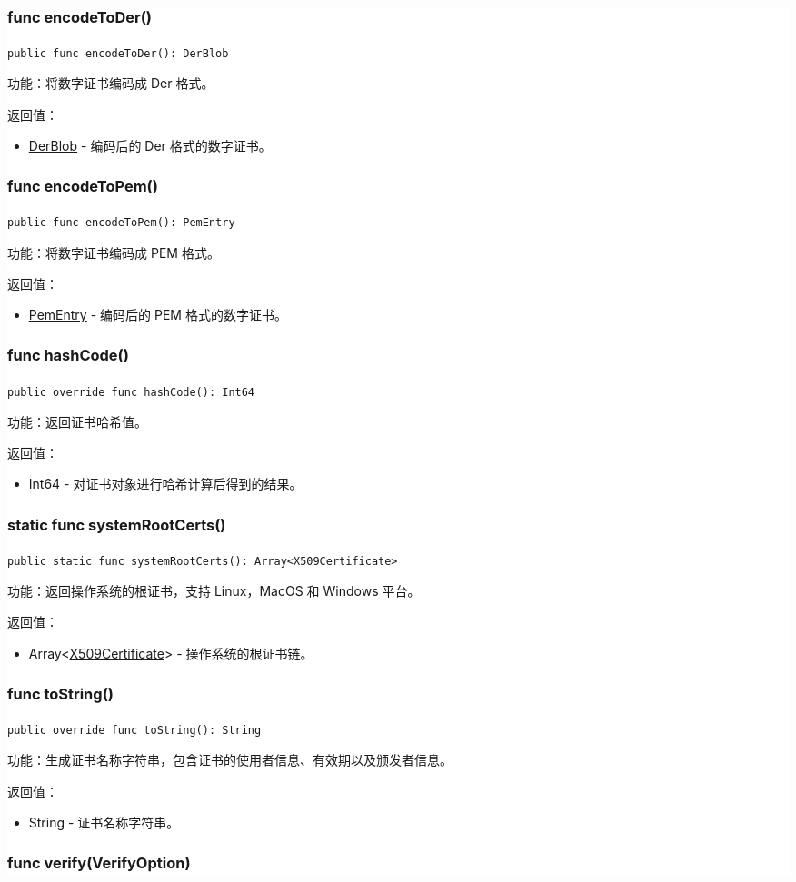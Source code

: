 ### func encodeToDer()

```cangjie
public func encodeToDer(): DerBlob
```

功能：将数字证书编码成 Der 格式。

返回值：

- [DerBlob](x509_package_structs.md#struct-derblob) - 编码后的 Der 格式的数字证书。

### func encodeToPem()

```cangjie
public func encodeToPem(): PemEntry
```

功能：将数字证书编码成 PEM 格式。

返回值：

- [PemEntry](x509_package_structs.md#struct-pementry) - 编码后的 PEM 格式的数字证书。

### func hashCode()

```cangjie
public override func hashCode(): Int64
```

功能：返回证书哈希值。

返回值：

- Int64 - 对证书对象进行哈希计算后得到的结果。

### static func systemRootCerts()

```cangjie
public static func systemRootCerts(): Array<X509Certificate>
```

功能：返回操作系统的根证书，支持 Linux，MacOS 和 Windows 平台。

返回值：

- Array\<[X509Certificate](x509_package_classes.md#class-x509certificate)> - 操作系统的根证书链。

### func toString()

```cangjie
public override func toString(): String
```

功能：生成证书名称字符串，包含证书的使用者信息、有效期以及颁发者信息。

返回值：

- String - 证书名称字符串。

### func verify(VerifyOption)
